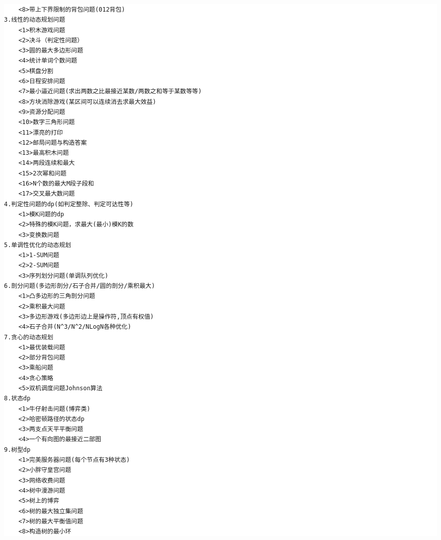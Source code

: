	    <8>带上下界限制的背包问题(012背包) 
	3.线性的动态规划问题 
	    <1>积木游戏问题 
	    <2>决斗（判定性问题） 
	    <3>圆的最大多边形问题 
	    <4>统计单词个数问题 
	    <5>棋盘分割 
	    <6>日程安排问题 
	    <7>最小逼近问题(求出两数之比最接近某数/两数之和等于某数等等) 
	    <8>方块消除游戏(某区间可以连续消去求最大效益) 
	    <9>资源分配问题 
	    <10>数字三角形问题 
	    <11>漂亮的打印 
	    <12>邮局问题与构造答案 
	    <13>最高积木问题 
	    <14>两段连续和最大 
	    <15>2次幂和问题 
	    <16>N个数的最大M段子段和 
	    <17>交叉最大数问题 
	4.判定性问题的dp(如判定整除、判定可达性等)   
	    <1>模K问题的dp 
	    <2>特殊的模K问题，求最大(最小)模K的数 
	    <3>变换数问题 
	5.单调性优化的动态规划 
	    <1>1-SUM问题 
	    <2>2-SUM问题 
	    <3>序列划分问题(单调队列优化) 
	6.剖分问题(多边形剖分/石子合并/圆的剖分/乘积最大) 
	    <1>凸多边形的三角剖分问题 
	    <2>乘积最大问题 
	    <3>多边形游戏(多边形边上是操作符,顶点有权值) 
	    <4>石子合并(N^3/N^2/NLogN各种优化) 
	7.贪心的动态规划 
	    <1>最优装载问题 
	    <2>部分背包问题 
	    <3>乘船问题 
	    <4>贪心策略 
	    <5>双机调度问题Johnson算法 
	8.状态dp 
	    <1>牛仔射击问题(博弈类) 
	    <2>哈密顿路径的状态dp 
	    <3>两支点天平平衡问题 
	    <4>一个有向图的最接近二部图 
	9.树型dp 
	    <1>完美服务器问题(每个节点有3种状态) 
	    <2>小胖守皇宫问题 
	    <3>网络收费问题 
	    <4>树中漫游问题 
	    <5>树上的博弈 
	    <6>树的最大独立集问题 
	    <7>树的最大平衡值问题 
	    <8>构造树的最小环 
	